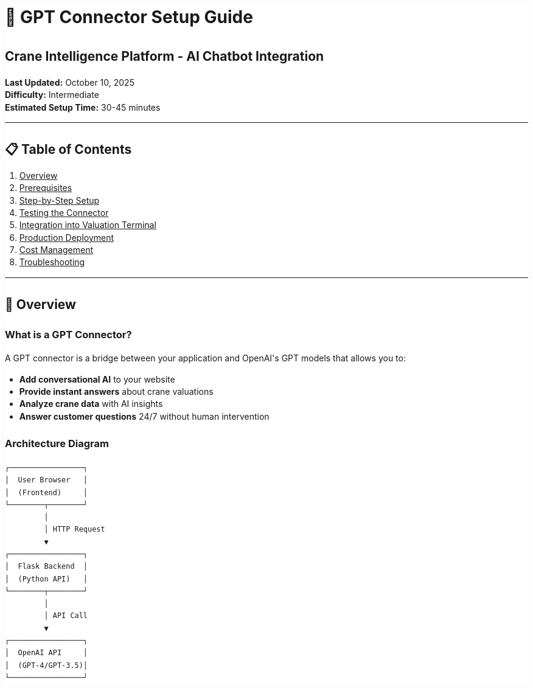 # 🤖 GPT Connector Setup Guide
## Crane Intelligence Platform - AI Chatbot Integration

**Last Updated:** October 10, 2025  
**Difficulty:** Intermediate  
**Estimated Setup Time:** 30-45 minutes

---

## 📋 Table of Contents

1. [Overview](#overview)
2. [Prerequisites](#prerequisites)
3. [Step-by-Step Setup](#step-by-step-setup)
4. [Testing the Connector](#testing-the-connector)
5. [Integration into Valuation Terminal](#integration-into-valuation-terminal)
6. [Production Deployment](#production-deployment)
7. [Cost Management](#cost-management)
8. [Troubleshooting](#troubleshooting)

---

## 🎯 Overview

### What is a GPT Connector?

A GPT connector is a bridge between your application and OpenAI's GPT models that allows you to:

- **Add conversational AI** to your website
- **Provide instant answers** about crane valuations
- **Analyze crane data** with AI insights
- **Answer customer questions** 24/7 without human intervention

### Architecture Diagram

```
┌─────────────────┐
│  User Browser   │
│  (Frontend)     │
└────────┬────────┘
         │
         │ HTTP Request
         ▼
┌─────────────────┐
│  Flask Backend  │
│  (Python API)   │
└────────┬────────┘
         │
         │ API Call
         ▼
┌─────────────────┐
│  OpenAI API     │
│  (GPT-4/GPT-3.5)│
└─────────────────┘
```
